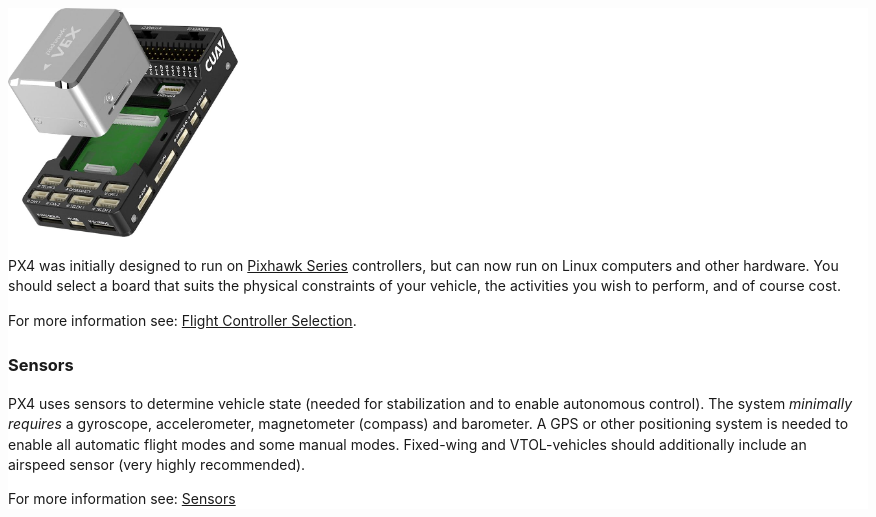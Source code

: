 <img src="../../assets/flight_controller/cuav_pixhawk_v6x/pixhawk_v6x.jpg" width="230px" title="CUAV Pixhawk 6X"  />

PX4 was initially designed to run on [Pixhawk Series](../flight_controller/pixhawk_series.md) controllers, but can now run on Linux computers and other hardware. You should select a board that suits the physical constraints of your vehicle, the activities you wish to perform, and of course cost.

For more information see: [Flight Controller Selection](flight_controller_selection.md).

### Sensors

PX4 uses sensors to determine vehicle state (needed for stabilization and to enable autonomous control). The system _minimally requires_ a gyroscope, accelerometer, magnetometer (compass) and barometer. A GPS or other positioning system is needed to enable all automatic flight modes and some manual modes. Fixed-wing and VTOL-vehicles should additionally include an airspeed sensor (very highly recommended).

For more information see: [Sensors](../getting_started/sensor_selection.md)
